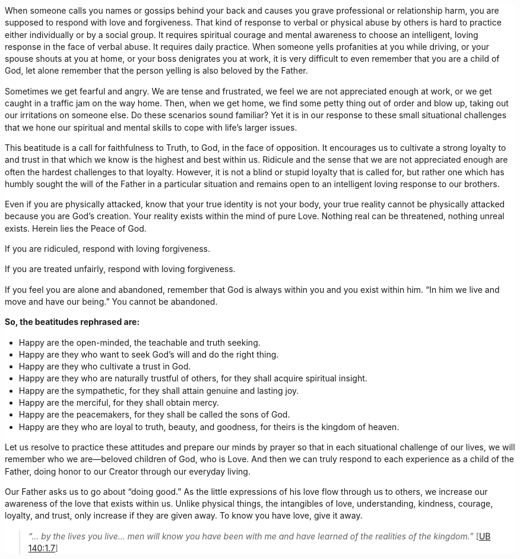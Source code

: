 When someone calls you names or gossips behind your back and causes you grave professional or relationship harm, you are supposed to respond with love and forgiveness. That kind of response to verbal or physical abuse by others is hard to practice either individually or by a social group. It requires spiritual courage and mental awareness to choose an intelligent, loving response in the face of verbal abuse. It requires daily practice. When someone yells profanities at you while driving, or your spouse shouts at you at home, or your boss denigrates you at work, it is very difficult to even remember that you are a child of God, let alone remember that the person yelling is also beloved by the Father.

Sometimes we get fearful and angry. We are tense and frustrated, we feel we are not appreciated enough at work, or we get caught in a traffic jam on the way home. Then, when we get home, we find some petty thing out of order and blow up, taking out our irritations on someone else. Do these scenarios sound familiar? Yet it is in our response to these small situational challenges that we hone our spiritual and mental skills to cope with life’s larger issues.

This beatitude is a call for faithfulness to Truth, to God, in the face of opposition. It encourages us to cultivate a strong loyalty to and trust in that which we know is the highest and best within us. Ridicule and the sense that we are not appreciated enough are often the hardest challenges to that loyalty. However, it is not a blind or stupid loyalty that is called for, but rather one which has humbly sought the will of the Father in a particular situation and remains open to an intelligent loving response to our brothers.

Even if you are physically attacked, know that your true identity is not your body, your true reality cannot be physically attacked because you are God’s creation. Your reality exists within the mind of pure Love. Nothing real can be threatened, nothing unreal exists. Herein lies the Peace of God.

If you are ridiculed, respond with loving forgiveness.

If you are treated unfairly, respond with loving forgiveness.

If you feel you are alone and abandoned, remember that God is always within you and you exist within him. “In him we live and move and have our being.” You cannot be abandoned.

**So, the beatitudes rephrased are:**

- Happy are the open-minded, the teachable and truth seeking.
- Happy are they who want to seek God’s will and do the right thing.
- Happy are they who cultivate a trust in God.
- Happy are they who are naturally trustful of others, for they shall acquire spiritual insight.
- Happy are the sympathetic, for they shall attain genuine and lasting joy.
- Happy are the merciful, for they shall obtain mercy.
- Happy are the peacemakers, for they shall be called the sons of God.
- Happy are they who are loyal to truth, beauty, and goodness, for theirs is the kingdom of heaven.

Let us resolve to practice these attitudes and prepare our minds by prayer so that in each situational challenge of our lives, we will remember who we are—beloved children of God, who is Love. And then we can truly respond to each experience as a child of the Father, doing honor to our Creator through our everyday living.

Our Father asks us to go about “doing good.” As the little expressions of his love flow through us to others, we increase our awareness of the love that exists within us. Unlike physical things, the intangibles of love, understanding, kindness, courage, loyalty, and trust, only increase if they are given away. To know you have love, give it away.

> _“… by the lives you live… men will know you have been with me and have learned of the realities of the kingdom._” <a id="a211_117"></a>[[UB 140:1.7](/en/The_Urantia_Book/140#p1_7)]
